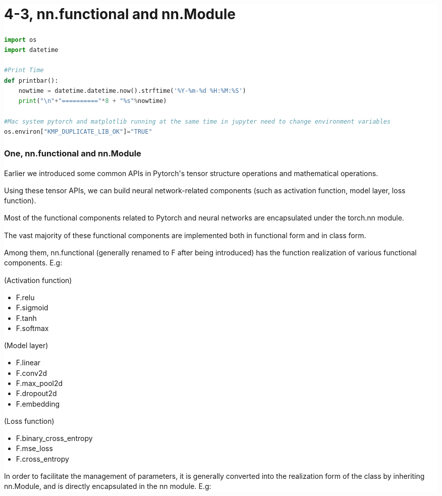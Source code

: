 # 4-3, nn.functional and nn.Module

```python
import os
import datetime

#Print Time
def printbar():
    nowtime = datetime.datetime.now().strftime('%Y-%m-%d %H:%M:%S')
    print("\n"+"=========="*8 + "%s"%nowtime)

#Mac system pytorch and matplotlib running at the same time in jupyter need to change environment variables
os.environ["KMP_DUPLICATE_LIB_OK"]="TRUE"
```

### One, nn.functional and nn.Module


Earlier we introduced some common APIs in Pytorch's tensor structure operations and mathematical operations.

Using these tensor APIs, we can build neural network-related components (such as activation function, model layer, loss function).

Most of the functional components related to Pytorch and neural networks are encapsulated under the torch.nn module.

The vast majority of these functional components are implemented both in functional form and in class form.

Among them, nn.functional (generally renamed to F after being introduced) has the function realization of various functional components. E.g:

(Activation function)
* F.relu
* F.sigmoid
* F.tanh
* F.softmax

(Model layer)
* F.linear
* F.conv2d
* F.max_pool2d
* F.dropout2d
* F.embedding

(Loss function)
* F.binary_cross_entropy
* F.mse_loss
* F.cross_entropy

In order to facilitate the management of parameters, it is generally converted into the realization form of the class by inheriting nn.Module, and is directly encapsulated in the nn module. E.g:
